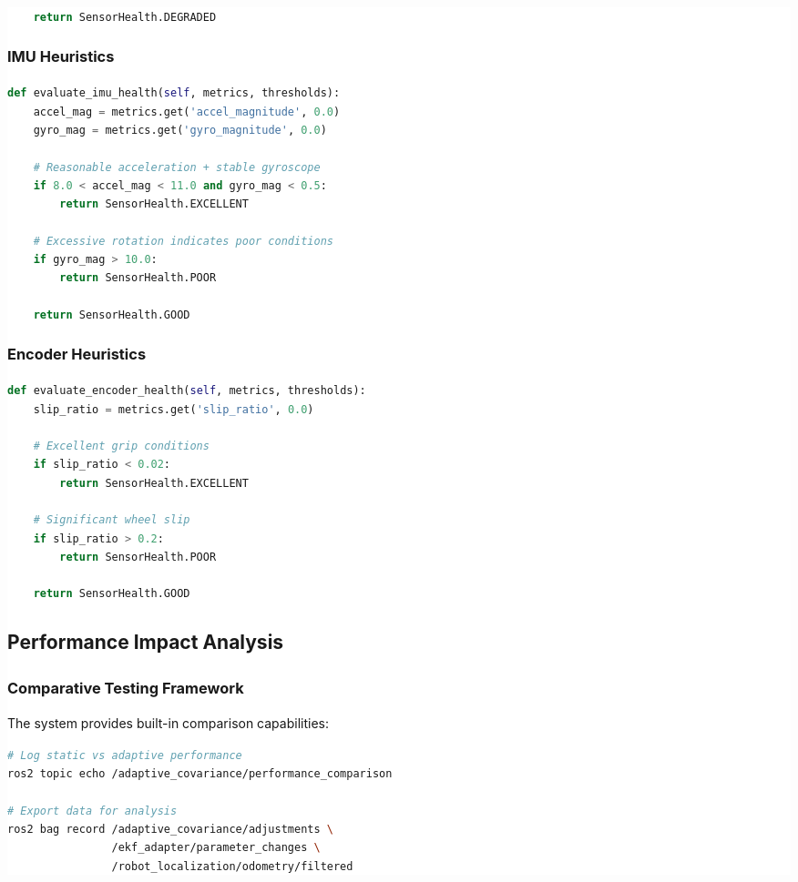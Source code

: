 ```python
    return SensorHealth.DEGRADED
```

### IMU Heuristics

```python
def evaluate_imu_health(self, metrics, thresholds):
    accel_mag = metrics.get('accel_magnitude', 0.0)
    gyro_mag = metrics.get('gyro_magnitude', 0.0)
    
    # Reasonable acceleration + stable gyroscope
    if 8.0 < accel_mag < 11.0 and gyro_mag < 0.5:
        return SensorHealth.EXCELLENT
    
    # Excessive rotation indicates poor conditions
    if gyro_mag > 10.0:
        return SensorHealth.POOR
    
    return SensorHealth.GOOD
```

### Encoder Heuristics

```python
def evaluate_encoder_health(self, metrics, thresholds):
    slip_ratio = metrics.get('slip_ratio', 0.0)
    
    # Excellent grip conditions
    if slip_ratio < 0.02:
        return SensorHealth.EXCELLENT
    
    # Significant wheel slip
    if slip_ratio > 0.2:
        return SensorHealth.POOR
    
    return SensorHealth.GOOD
```

## Performance Impact Analysis

### Comparative Testing Framework

The system provides built-in comparison capabilities:

```bash
# Log static vs adaptive performance
ros2 topic echo /adaptive_covariance/performance_comparison

# Export data for analysis
ros2 bag record /adaptive_covariance/adjustments \
                /ekf_adapter/parameter_changes \
                /robot_localization/odometry/filtered
```
